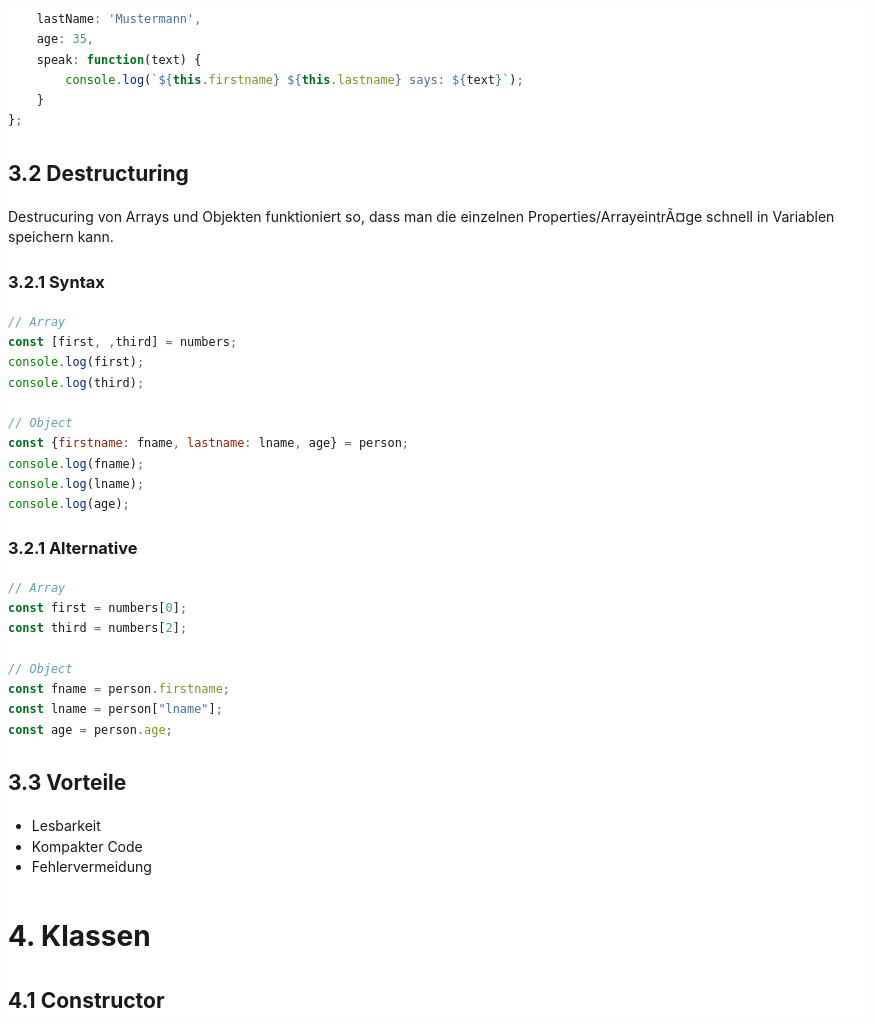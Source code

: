 ```JavaScript 
	lastName: 'Mustermann',
	age: 35,
	speak: function(text) {
		console.log(`${this.firstname} ${this.lastname} says: ${text}`);
	}
}; 
```

## 3.2 Destructuring

Destrucuring von Arrays und Objekten funktioniert so, dass man die einzelnen Properties/ArrayeintrÃ¤ge schnell in Variablen speichern kann.

### 3.2.1 Syntax
```JavaScript
// Array
const [first, ,third] = numbers;
console.log(first);
console.log(third);

// Object
const {firstname: fname, lastname: lname, age} = person;
console.log(fname);
console.log(lname);
console.log(age);
```

### 3.2.1 Alternative
```JavaScript
// Array
const first = numbers[0];
const third = numbers[2];

// Object
const fname = person.firstname;
const lname = person["lname"];
const age = person.age;
```

## 3.3 Vorteile

- Lesbarkeit
- Kompakter Code
- Fehlervermeidung


# 4.  Klassen
## 4.1 Constructor
